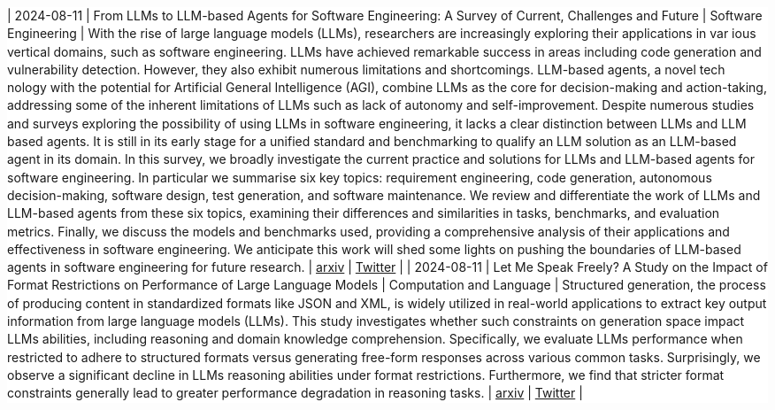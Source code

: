 | 2024-08-11 | From LLMs to LLM-based Agents for Software Engineering: A Survey of Current, Challenges and Future                             | Software Engineering                    | With the rise of large language models (LLMs), researchers are increasingly exploring their applications in var ious vertical domains, such as software engineering. LLMs have achieved remarkable success in areas including code generation and vulnerability detection. However, they also exhibit numerous limitations and shortcomings. LLM-based agents, a novel tech nology with the potential for Artificial General Intelligence (AGI), combine LLMs as the core for decision-making and action-taking, addressing some of the inherent limitations of LLMs such as lack of autonomy and self-improvement. Despite numerous studies and surveys exploring the possibility of using LLMs in software engineering, it lacks a clear distinction between LLMs and LLM based agents. It is still in its early stage for a unified standard and benchmarking to qualify an LLM solution as an LLM-based agent in its domain. In this survey, we broadly investigate the current practice and solutions for LLMs and LLM-based agents for software engineering. In particular we summarise six key topics: requirement engineering, code generation, autonomous decision-making, software design, test generation, and software maintenance. We review and differentiate the work of LLMs and LLM-based agents from these six topics, examining their differences and similarities in tasks, benchmarks, and evaluation metrics. Finally, we discuss the models and benchmarks used, providing a comprehensive analysis of their applications and effectiveness in software engineering. We anticipate this work will shed some lights on pushing the boundaries of LLM-based agents in software engineering for future research.                                                                                                                                                                                                                                                           | [arxiv](https://arxiv.org/pdf/2408.02479)     | [Twitter](https://x.com/omarsar0/status/1821549401866686604)              |
| 2024-08-11 | Let Me Speak Freely? A Study on the Impact of Format Restrictions on Performance of Large Language Models                      | Computation and Language                | Structured generation, the process of producing content in standardized formats like JSON and XML, is widely utilized in real-world applications to extract key output information from large language models (LLMs). This study investigates whether such constraints on generation space impact LLMs abilities, including reasoning and domain knowledge comprehension. Specifically, we evaluate LLMs performance when restricted to adhere to structured formats versus generating free-form responses across various common tasks. Surprisingly, we observe a significant decline in LLMs reasoning abilities under format restrictions. Furthermore, we find that stricter format constraints generally lead to greater performance degradation in reasoning tasks.                                                                                                                                                                                                                                                                                                                                                                                                                                                                                                                                                                                                                                                                                                                                                                                                                                                                                                                                                                                                                                                                                                                                                                                                                      | [arxiv](https://arxiv.org/pdf/2408.02442)     | [Twitter](https://x.com/omarsar0/status/1822357786820284555)              |